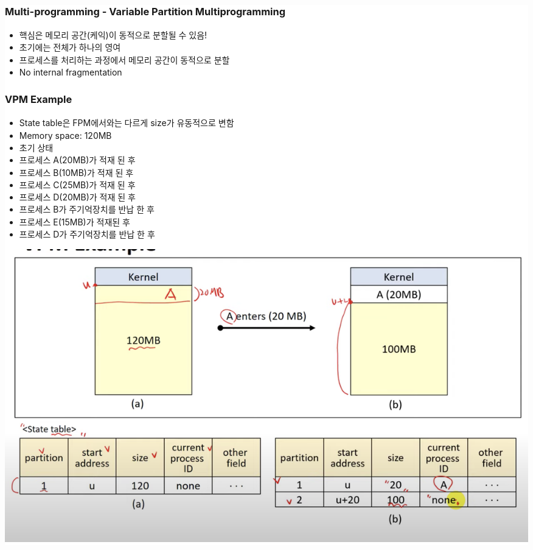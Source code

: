 ### Multi-programming - Variable Partition Multiprogramming
- 핵심은 메모리 공간(케익)이 동적으로 분할될 수 있음!
- 초기에는 전체가 하나의 영여 
- 프로세스를 처리하는 과정에서 메모리 공간이 동적으로  분할
- No internal fragmentation

### VPM Example
- State table은 FPM에서와는 다르게 size가 유동적으로 변함
- Memory space: 120MB
- 초기 상태
- 프로세스 A(20MB)가 적재 된 후
- 프로세스 B(10MB)가 적재 된 후
- 프로세스 C(25MB)가 적재 된 후
- 프로세스 D(20MB)가 적재 된 후
- 프로세스 B가 주기억장치를 반납 한 후
- 프로세스 E(15MB)가 적재된 후
- 프로세스 D가 주기억장치를 반납 한 후

![img](https://github.com/koni114/TIL/blob/master/Operating-System/img/os_78.JPG)
